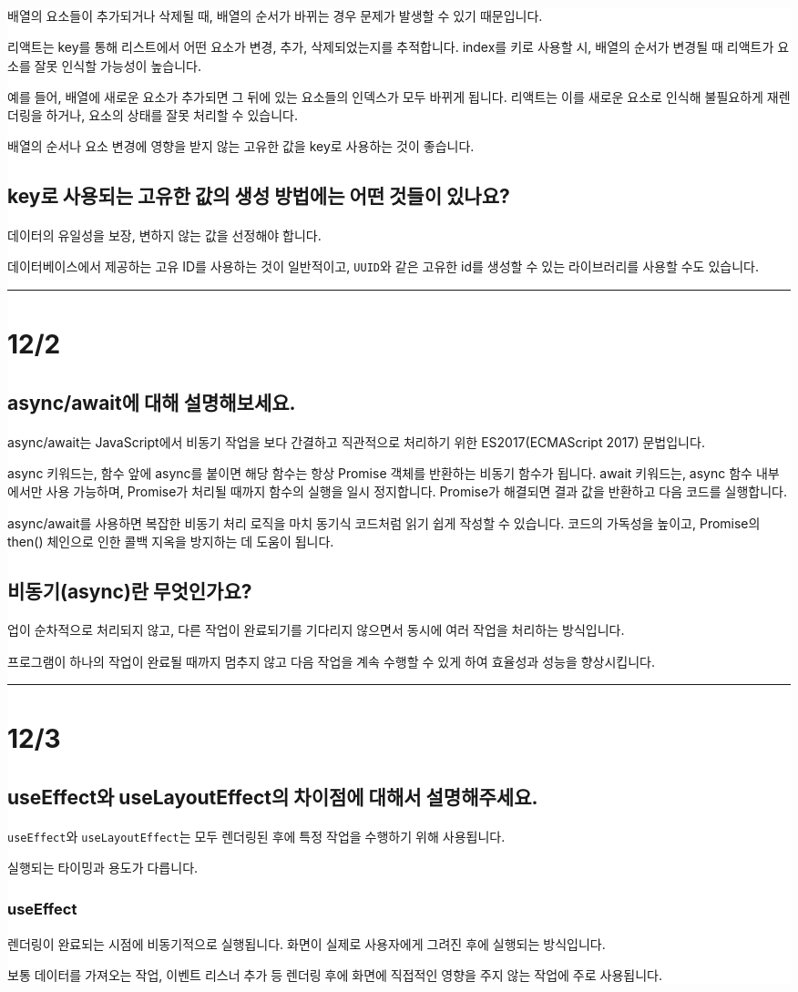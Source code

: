 배열의 요소들이 추가되거나 삭제될 때, 배열의 순서가 바뀌는 경우 문제가 발생할 수 있기 때문입니다.

리액트는 key를 통해 리스트에서 어떤 요소가 변경, 추가, 삭제되었는지를 추적합니다. index를 키로 사용할 시, 배열의 순서가 변경될 때 리액트가 요소를 잘못 인식할 가능성이 높습니다.

예를 들어, 배열에 새로운 요소가 추가되면 그 뒤에 있는 요소들의 인덱스가 모두 바뀌게 됩니다. 리액트는 이를 새로운 요소로 인식해 불필요하게 재렌더링을 하거나, 요소의 상태를 잘못 처리할 수 있습니다.

배열의 순서나 요소 변경에 영향을 받지 않는 고유한 값을 key로 사용하는 것이 좋습니다.

## key로 사용되는 고유한 값의 생성 방법에는 어떤 것들이 있나요?

데이터의 유일성을 보장, 변하지 않는 값을 선정해야 합니다.

데이터베이스에서 제공하는 고유 ID를 사용하는 것이 일반적이고, `UUID`와 같은 고유한 id를 생성할 수 있는 라이브러리를 사용할 수도 있습니다.

---

# 12/2

## async/await에 대해 설명해보세요.

async/await는 JavaScript에서 비동기 작업을 보다 간결하고 직관적으로 처리하기 위한 ES2017(ECMAScript 2017) 문법입니다.

async 키워드는, 함수 앞에 async를 붙이면 해당 함수는 항상 Promise 객체를 반환하는 비동기 함수가 됩니다.
await 키워드는, async 함수 내부에서만 사용 가능하며, Promise가 처리될 때까지 함수의 실행을 일시 정지합니다. Promise가 해결되면 결과 값을 반환하고 다음 코드를 실행합니다.

async/await를 사용하면 복잡한 비동기 처리 로직을 마치 동기식 코드처럼 읽기 쉽게 작성할 수 있습니다. 코드의 가독성을 높이고, Promise의 then() 체인으로 인한 콜백 지옥을 방지하는 데 도움이 됩니다.

## 비동기(async)란 무엇인가요?

업이 순차적으로 처리되지 않고, 다른 작업이 완료되기를 기다리지 않으면서 동시에 여러 작업을 처리하는 방식입니다.

프로그램이 하나의 작업이 완료될 때까지 멈추지 않고 다음 작업을 계속 수행할 수 있게 하여 효율성과 성능을 향상시킵니다.

---

# 12/3

## useEffect와 useLayoutEffect의 차이점에 대해서 설명해주세요.

`useEffect`와 `useLayoutEffect`는 모두 렌더링된 후에 특정 작업을 수행하기 위해 사용됩니다.

실행되는 타이밍과 용도가 다릅니다.

### useEffect

렌더링이 완료되는 시점에 비동기적으로 실행됩니다. 화면이 실제로 사용자에게 그려진 후에 실행되는 방식입니다.

보통 데이터를 가져오는 작업, 이벤트 리스너 추가 등 렌더링 후에 화면에 직접적인 영향을 주지 않는 작업에 주로 사용됩니다.
